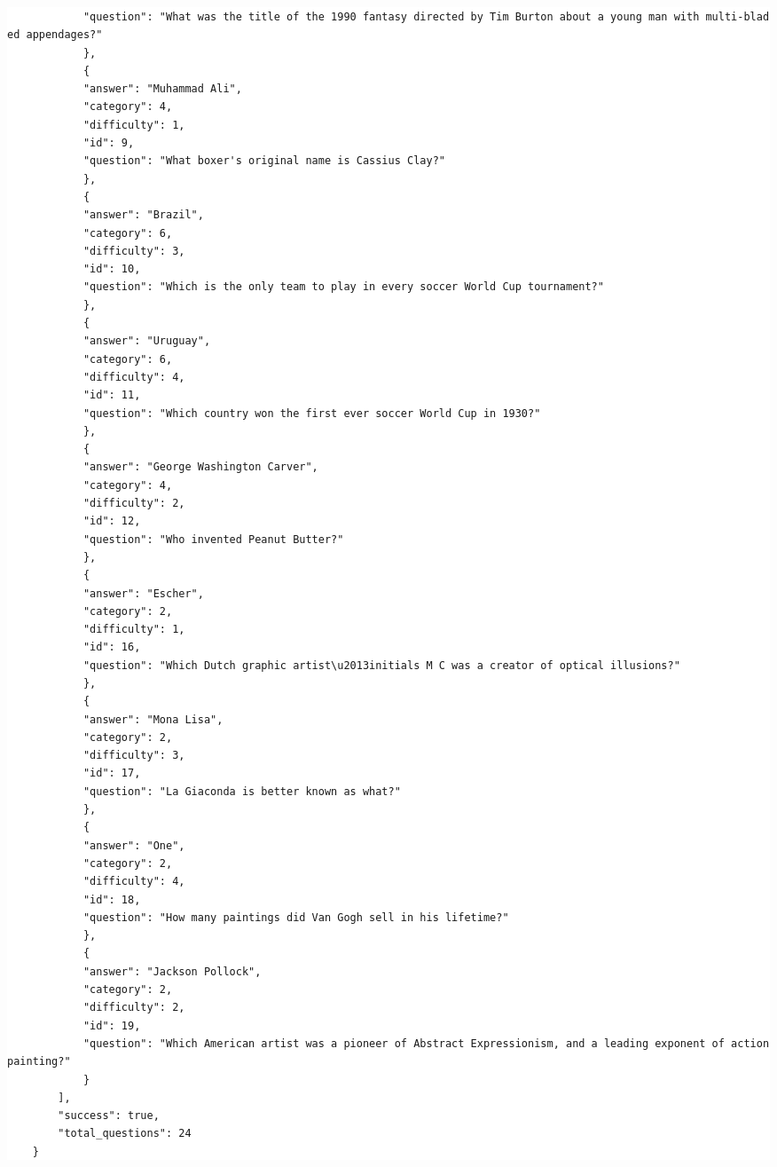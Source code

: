                 "question": "What was the title of the 1990 fantasy directed by Tim Burton about a young man with multi-bladed appendages?"
                }, 
                {
                "answer": "Muhammad Ali", 
                "category": 4, 
                "difficulty": 1, 
                "id": 9, 
                "question": "What boxer's original name is Cassius Clay?"
                }, 
                {
                "answer": "Brazil", 
                "category": 6, 
                "difficulty": 3, 
                "id": 10, 
                "question": "Which is the only team to play in every soccer World Cup tournament?"
                }, 
                {
                "answer": "Uruguay", 
                "category": 6, 
                "difficulty": 4, 
                "id": 11, 
                "question": "Which country won the first ever soccer World Cup in 1930?"
                }, 
                {
                "answer": "George Washington Carver", 
                "category": 4, 
                "difficulty": 2, 
                "id": 12, 
                "question": "Who invented Peanut Butter?"
                }, 
                {
                "answer": "Escher", 
                "category": 2, 
                "difficulty": 1, 
                "id": 16, 
                "question": "Which Dutch graphic artist\u2013initials M C was a creator of optical illusions?"
                }, 
                {
                "answer": "Mona Lisa", 
                "category": 2, 
                "difficulty": 3, 
                "id": 17, 
                "question": "La Giaconda is better known as what?"
                }, 
                {
                "answer": "One", 
                "category": 2, 
                "difficulty": 4, 
                "id": 18, 
                "question": "How many paintings did Van Gogh sell in his lifetime?"
                }, 
                {
                "answer": "Jackson Pollock", 
                "category": 2, 
                "difficulty": 2, 
                "id": 19, 
                "question": "Which American artist was a pioneer of Abstract Expressionism, and a leading exponent of action painting?"
                }
            ], 
            "success": true, 
            "total_questions": 24
        }